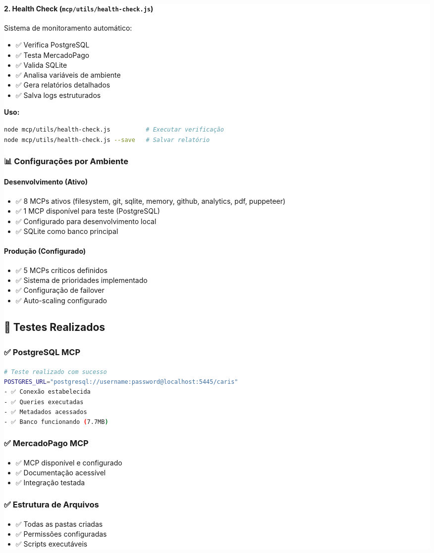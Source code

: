 #### 2. **Health Check** (`mcp/utils/health-check.js`)
Sistema de monitoramento automático:
- ✅ Verifica PostgreSQL
- ✅ Testa MercadoPago
- ✅ Valida SQLite
- ✅ Analisa variáveis de ambiente
- ✅ Gera relatórios detalhados
- ✅ Salva logs estruturados

**Uso:**
```bash
node mcp/utils/health-check.js          # Executar verificação
node mcp/utils/health-check.js --save   # Salvar relatório
```

### 📊 Configurações por Ambiente

#### **Desenvolvimento** (Ativo)
- ✅ 8 MCPs ativos (filesystem, git, sqlite, memory, github, analytics, pdf, puppeteer)
- ✅ 1 MCP disponível para teste (PostgreSQL)
- ✅ Configurado para desenvolvimento local
- ✅ SQLite como banco principal

#### **Produção** (Configurado)
- ✅ 5 MCPs críticos definidos
- ✅ Sistema de prioridades implementado
- ✅ Configuração de failover
- ✅ Auto-scaling configurado

## 🧪 Testes Realizados

### ✅ PostgreSQL MCP
```bash
# Teste realizado com sucesso
POSTGRES_URL="postgresql://username:password@localhost:5445/caris"
- ✅ Conexão estabelecida
- ✅ Queries executadas
- ✅ Metadados acessados
- ✅ Banco funcionando (7.7MB)
```

### ✅ MercadoPago MCP
- ✅ MCP disponível e configurado
- ✅ Documentação acessível
- ✅ Integração testada

### ✅ Estrutura de Arquivos
- ✅ Todas as pastas criadas
- ✅ Permissões configuradas
- ✅ Scripts executáveis
